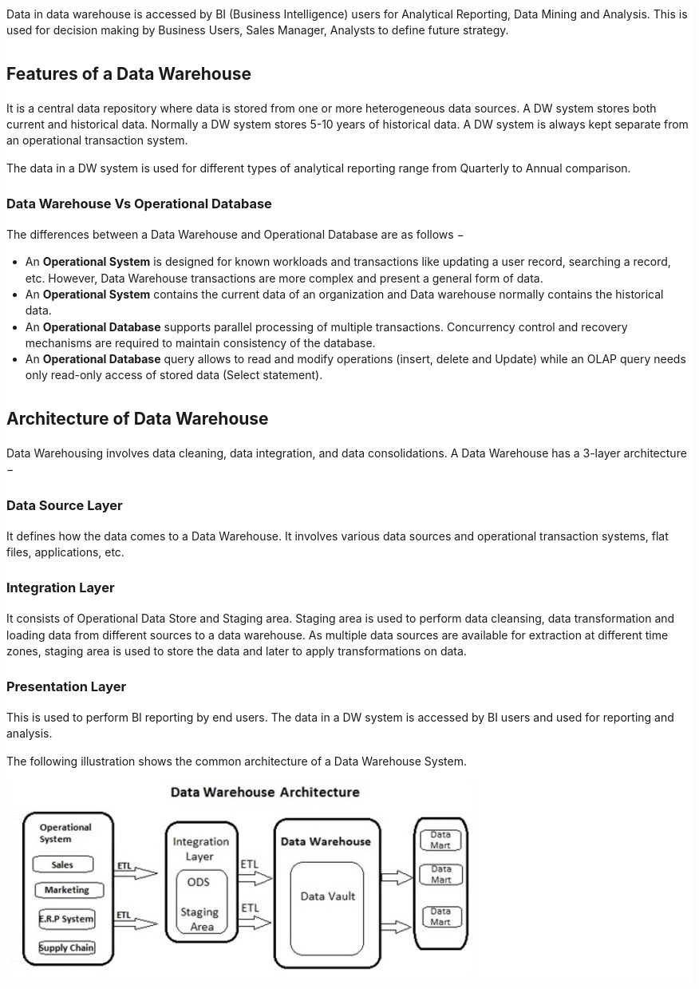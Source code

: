Data in data warehouse is accessed by BI (Business Intelligence) users for Analytical Reporting, Data Mining and Analysis. This is used for decision making by Business Users, Sales Manager, Analysts to define future strategy.

## Features of a Data Warehouse
It is a central data repository where data is stored from one or more heterogeneous data sources. A DW system stores both current and historical data. Normally a DW system stores 5-10 years of historical data. A DW system is always kept separate from an operational transaction system.

The data in a DW system is used for different types of analytical reporting range from Quarterly to Annual comparison.

### Data Warehouse Vs Operational Database
The differences between a Data Warehouse and Operational Database are as follows −

   * An **Operational System** is designed for known workloads and transactions like updating a user record, searching a record, etc. However, Data Warehouse transactions are more complex and present a general form of data.
   * An **Operational System** contains the current data of an organization and Data warehouse normally contains the historical data.
   * An **Operational Database** supports parallel processing of multiple transactions. Concurrency control and recovery mechanisms are required to maintain consistency of the database.
   * An **Operational Database** query allows to read and modify operations (insert, delete and Update) while an OLAP query needs only read-only access of stored data (Select statement).

## Architecture of Data Warehouse
Data Warehousing involves data cleaning, data integration, and data consolidations. A Data Warehouse has a 3-layer architecture −

### Data Source Layer
It defines how the data comes to a Data Warehouse. It involves various data sources and operational transaction systems, flat files, applications, etc.

### Integration Layer
It consists of Operational Data Store and Staging area. Staging area is used to perform data cleansing, data transformation and loading data from different sources to a data warehouse. As multiple data sources are available for extraction at different time zones, staging area is used to store the data and later to apply transformations on data.

### Presentation Layer
This is used to perform BI reporting by end users. The data in a DW system is accessed by BI users and used for reporting and analysis.

The following illustration shows the common architecture of a Data Warehouse System.

![Data Warehouse Architecture](../cognos/images/data_warehouse_architecture.jpg)
